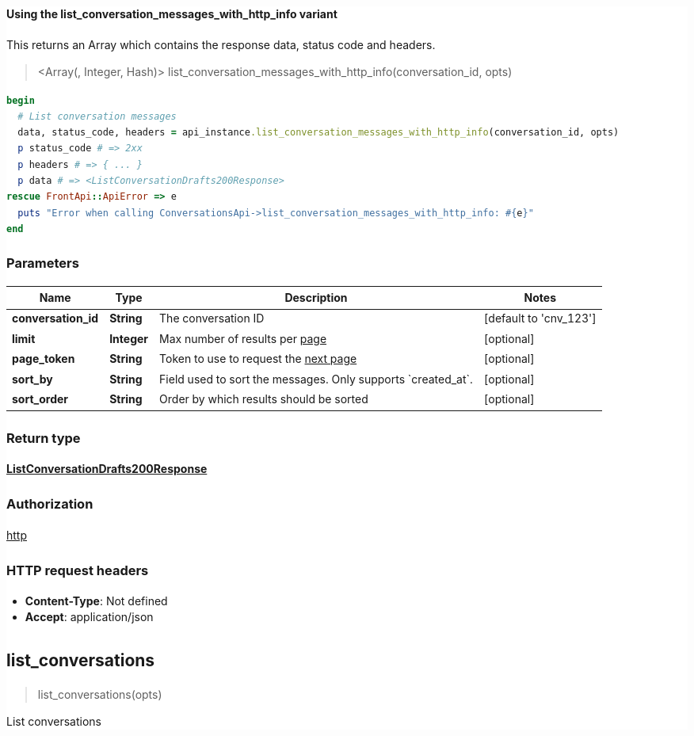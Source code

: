#### Using the list_conversation_messages_with_http_info variant

This returns an Array which contains the response data, status code and headers.

> <Array(<ListConversationDrafts200Response>, Integer, Hash)> list_conversation_messages_with_http_info(conversation_id, opts)

```ruby
begin
  # List conversation messages
  data, status_code, headers = api_instance.list_conversation_messages_with_http_info(conversation_id, opts)
  p status_code # => 2xx
  p headers # => { ... }
  p data # => <ListConversationDrafts200Response>
rescue FrontApi::ApiError => e
  puts "Error when calling ConversationsApi->list_conversation_messages_with_http_info: #{e}"
end
```

### Parameters

| Name | Type | Description | Notes |
| ---- | ---- | ----------- | ----- |
| **conversation_id** | **String** | The conversation ID | [default to &#39;cnv_123&#39;] |
| **limit** | **Integer** | Max number of results per [page](https://dev.frontapp.com/docs/pagination) | [optional] |
| **page_token** | **String** | Token to use to request the [next page](https://dev.frontapp.com/docs/pagination) | [optional] |
| **sort_by** | **String** | Field used to sort the messages. Only supports &#x60;created_at&#x60;. | [optional] |
| **sort_order** | **String** | Order by which results should be sorted | [optional] |

### Return type

[**ListConversationDrafts200Response**](ListConversationDrafts200Response.md)

### Authorization

[http](../README.md#http)

### HTTP request headers

- **Content-Type**: Not defined
- **Accept**: application/json


## list_conversations

> <ListContactConversations200Response> list_conversations(opts)

List conversations

